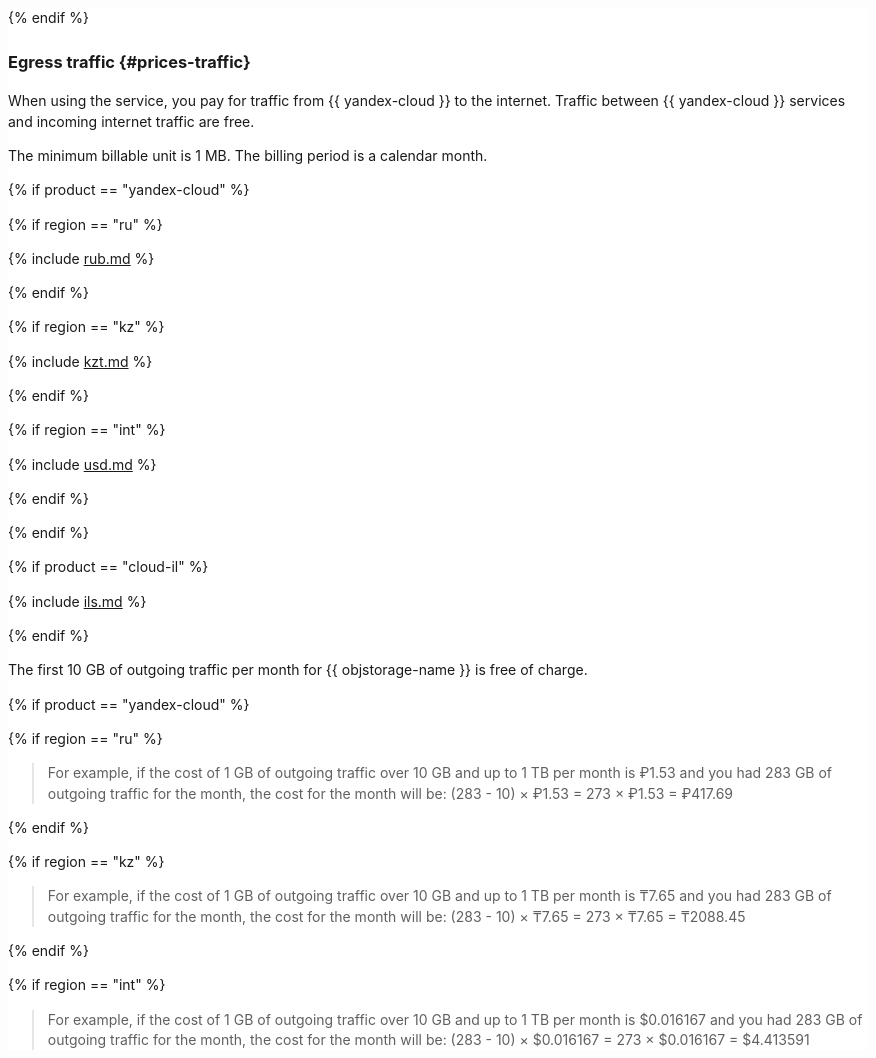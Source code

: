 {% endif %}

### Egress traffic {#prices-traffic}

When using the service, you pay for traffic from {{ yandex-cloud }} to the internet. Traffic between {{ yandex-cloud }} services and incoming internet traffic are free.

The minimum billable unit is 1 MB. The billing period is a calendar month.

{% if product == "yandex-cloud" %}

{% if region == "ru" %}

{% include [rub.md](../_pricing/storage/rub-egress.md) %}

{% endif %}

{% if region == "kz" %}

{% include [kzt.md](../_pricing/storage/kzt-egress.md) %}

{% endif %}

{% if region == "int" %}

{% include [usd.md](../_pricing/storage/usd-egress.md) %}

{% endif %}

{% endif %}

{% if product == "cloud-il" %}

{% include [ils.md](../_pricing/storage/ils-egress.md) %}

{% endif %}

The first 10 GB of outgoing traffic per month for {{ objstorage-name }} is free of charge.

{% if product == "yandex-cloud" %}

{% if region == "ru" %}

> For example, if the cost of 1 GB of outgoing traffic over 10 GB and up to 1 TB per month is ₽1.53 and you had 283 GB of outgoing traffic for the month, the cost for the month will be:
> (283 - 10) × ₽1.53 = 273 × ₽1.53 = ₽417.69

{% endif %}

{% if region == "kz" %}

> For example, if the cost of 1 GB of outgoing traffic over 10 GB and up to 1 TB per month is ₸7.65 and you had 283 GB of outgoing traffic for the month, the cost for the month will be:
> (283 - 10) × ₸7.65 = 273 × ₸7.65 = ₸2088.45

{% endif %}

{% if region == "int" %}

> For example, if the cost of 1 GB of outgoing traffic over 10 GB and up to 1 TB per month is $0.016167 and you had 283 GB of outgoing traffic for the month, the cost for the month will be:
> (283 - 10) × $0.016167 = 273 × $0.016167 = $4.413591
